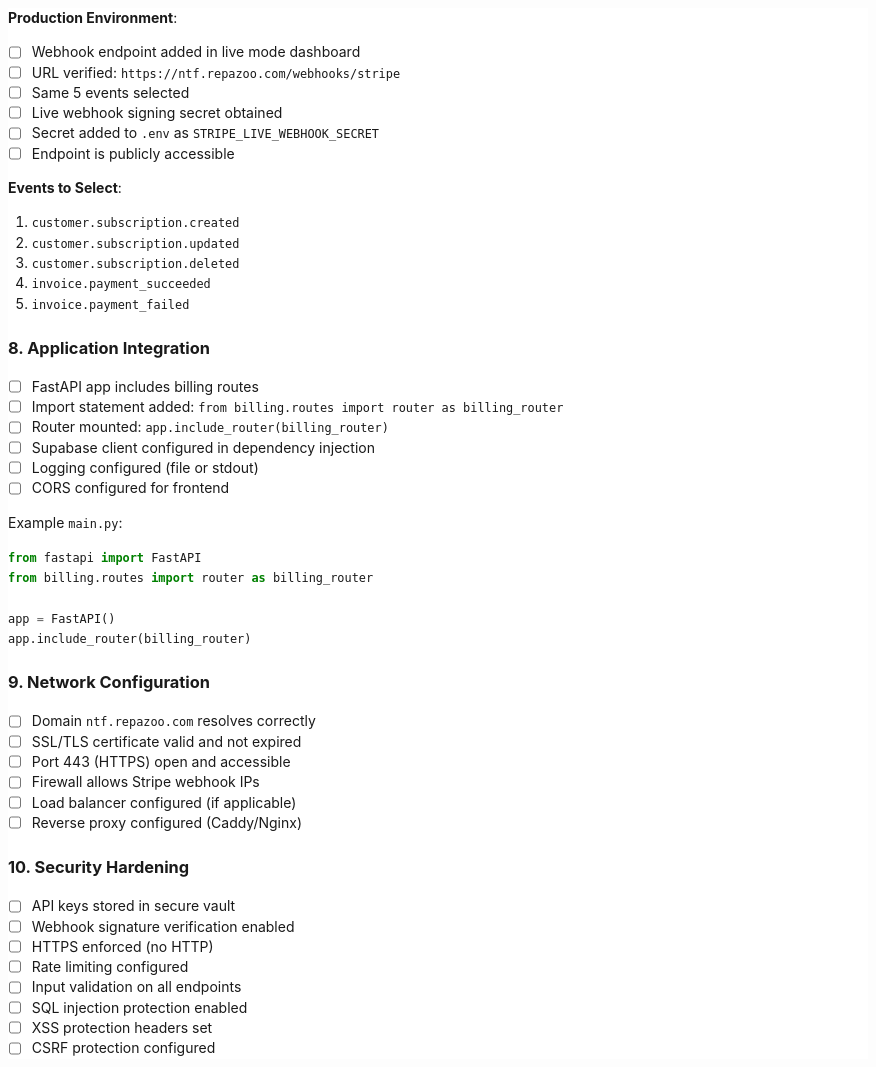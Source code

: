 **Production Environment**:
- [ ] Webhook endpoint added in live mode dashboard
- [ ] URL verified: `https://ntf.repazoo.com/webhooks/stripe`
- [ ] Same 5 events selected
- [ ] Live webhook signing secret obtained
- [ ] Secret added to `.env` as `STRIPE_LIVE_WEBHOOK_SECRET`
- [ ] Endpoint is publicly accessible

**Events to Select**:
1. `customer.subscription.created`
2. `customer.subscription.updated`
3. `customer.subscription.deleted`
4. `invoice.payment_succeeded`
5. `invoice.payment_failed`

### 8. Application Integration

- [ ] FastAPI app includes billing routes
- [ ] Import statement added: `from billing.routes import router as billing_router`
- [ ] Router mounted: `app.include_router(billing_router)`
- [ ] Supabase client configured in dependency injection
- [ ] Logging configured (file or stdout)
- [ ] CORS configured for frontend

Example `main.py`:
```python
from fastapi import FastAPI
from billing.routes import router as billing_router

app = FastAPI()
app.include_router(billing_router)
```

### 9. Network Configuration

- [ ] Domain `ntf.repazoo.com` resolves correctly
- [ ] SSL/TLS certificate valid and not expired
- [ ] Port 443 (HTTPS) open and accessible
- [ ] Firewall allows Stripe webhook IPs
- [ ] Load balancer configured (if applicable)
- [ ] Reverse proxy configured (Caddy/Nginx)

### 10. Security Hardening

- [ ] API keys stored in secure vault
- [ ] Webhook signature verification enabled
- [ ] HTTPS enforced (no HTTP)
- [ ] Rate limiting configured
- [ ] Input validation on all endpoints
- [ ] SQL injection protection enabled
- [ ] XSS protection headers set
- [ ] CSRF protection configured

